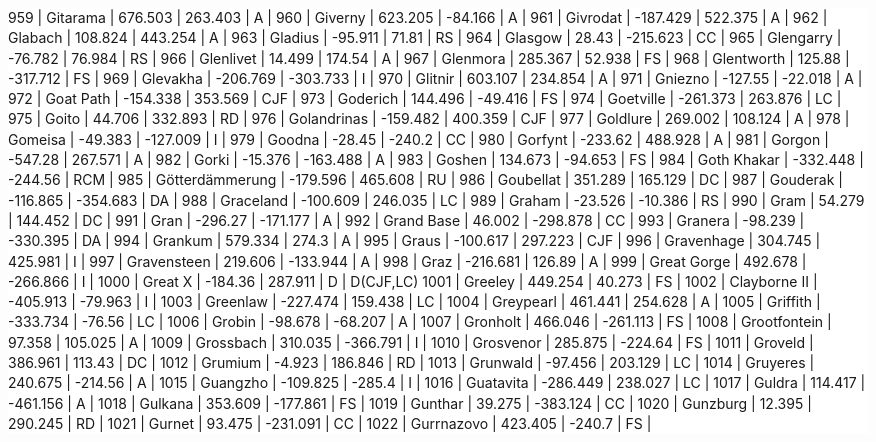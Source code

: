 959 | Gitarama | 676.503 | 263.403 | A | 
960 | Giverny | 623.205 | -84.166 | A | 
961 | Givrodat | -187.429 | 522.375 | A | 
962 | Glabach | 108.824 | 443.254 | A | 
963 | Gladius | -95.911 | 71.81 | RS | 
964 | Glasgow | 28.43 | -215.623 | CC | 
965 | Glengarry | -76.782 | 76.984 | RS | 
966 | Glenlivet | 14.499 | 174.54 | A | 
967 | Glenmora | 285.367 | 52.938 | FS | 
968 | Glentworth | 125.88 | -317.712 | FS | 
969 | Glevakha | -206.769 | -303.733 | I | 
970 | Glitnir | 603.107 | 234.854 | A | 
971 | Gniezno | -127.55 | -22.018 | A | 
972 | Goat Path | -154.338 | 353.569 | CJF | 
973 | Goderich | 144.496 | -49.416 | FS | 
974 | Goetville | -261.373 | 263.876 | LC | 
975 | Goito | 44.706 | 332.893 | RD | 
976 | Golandrinas | -159.482 | 400.359 | CJF | 
977 | Goldlure | 269.002 | 108.124 | A | 
978 | Gomeisa | -49.383 | -127.009 | I | 
979 | Goodna | -28.45 | -240.2 | CC | 
980 | Gorfynt | -233.62 | 488.928 | A | 
981 | Gorgon | -547.28 | 267.571 | A | 
982 | Gorki | -15.376 | -163.488 | A | 
983 | Goshen | 134.673 | -94.653 | FS | 
984 | Goth Khakar | -332.448 | -244.56 | RCM | 
985 | Götterdämmerung | -179.596 | 465.608 | RU | 
986 | Goubellat | 351.289 | 165.129 | DC | 
987 | Gouderak | -116.865 | -354.683 | DA | 
988 | Graceland | -100.609 | 246.035 | LC | 
989 | Graham | -23.526 | -10.386 | RS | 
990 | Gram | 54.279 | 144.452 | DC | 
991 | Gran | -296.27 | -171.177 | A | 
992 | Grand Base | 46.002 | -298.878 | CC | 
993 | Granera | -98.239 | -330.395 | DA | 
994 | Grankum | 579.334 | 274.3 | A | 
995 | Graus | -100.617 | 297.223 | CJF | 
996 | Gravenhage | 304.745 | 425.981 | I | 
997 | Gravensteen | 219.606 | -133.944 | A | 
998 | Graz | -216.681 | 126.89 | A | 
999 | Great Gorge | 492.678 | -266.866 | I | 
1000 | Great X | -184.36 | 287.911 | D | D(CJF,LC)
1001 | Greeley | 449.254 | 40.273 | FS | 
1002 | Clayborne II | -405.913 | -79.963 | I | 
1003 | Greenlaw | -227.474 | 159.438 | LC | 
1004 | Greypearl | 461.441 | 254.628 | A | 
1005 | Griffith | -333.734 | -76.56 | LC | 
1006 | Grobin | -98.678 | -68.207 | A | 
1007 | Gronholt | 466.046 | -261.113 | FS | 
1008 | Grootfontein | 97.358 | 105.025 | A | 
1009 | Grossbach | 310.035 | -366.791 | I | 
1010 | Grosvenor | 285.875 | -224.64 | FS | 
1011 | Groveld | 386.961 | 113.43 | DC | 
1012 | Grumium | -4.923 | 186.846 | RD | 
1013 | Grunwald | -97.456 | 203.129 | LC | 
1014 | Gruyeres | 240.675 | -214.56 | A | 
1015 | Guangzho | -109.825 | -285.4 | I | 
1016 | Guatavita | -286.449 | 238.027 | LC | 
1017 | Guldra | 114.417 | -461.156 | A | 
1018 | Gulkana | 353.609 | -177.861 | FS | 
1019 | Gunthar | 39.275 | -383.124 | CC | 
1020 | Gunzburg | 12.395 | 290.245 | RD | 
1021 | Gurnet | 93.475 | -231.091 | CC | 
1022 | Gurrnazovo | 423.405 | -240.7 | FS | 